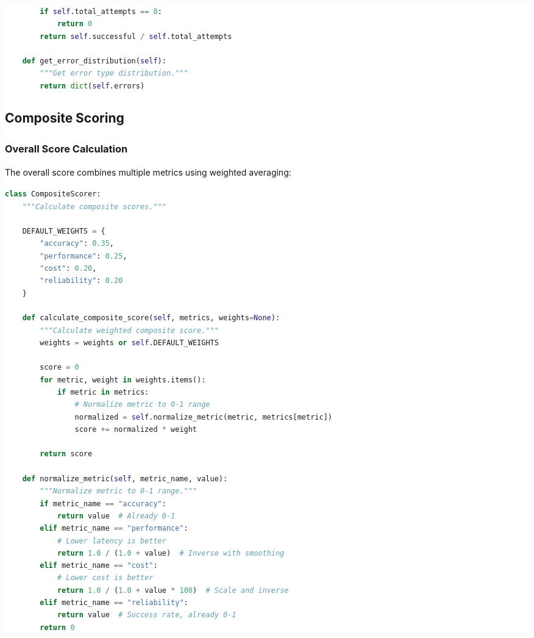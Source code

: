 ```python
        if self.total_attempts == 0:
            return 0
        return self.successful / self.total_attempts
    
    def get_error_distribution(self):
        """Get error type distribution."""
        return dict(self.errors)
```

## Composite Scoring

### Overall Score Calculation

The overall score combines multiple metrics using weighted averaging:

```python
class CompositeScorer:
    """Calculate composite scores."""
    
    DEFAULT_WEIGHTS = {
        "accuracy": 0.35,
        "performance": 0.25,
        "cost": 0.20,
        "reliability": 0.20
    }
    
    def calculate_composite_score(self, metrics, weights=None):
        """Calculate weighted composite score."""
        weights = weights or self.DEFAULT_WEIGHTS
        
        score = 0
        for metric, weight in weights.items():
            if metric in metrics:
                # Normalize metric to 0-1 range
                normalized = self.normalize_metric(metric, metrics[metric])
                score += normalized * weight
        
        return score
    
    def normalize_metric(self, metric_name, value):
        """Normalize metric to 0-1 range."""
        if metric_name == "accuracy":
            return value  # Already 0-1
        elif metric_name == "performance":
            # Lower latency is better
            return 1.0 / (1.0 + value)  # Inverse with smoothing
        elif metric_name == "cost":
            # Lower cost is better
            return 1.0 / (1.0 + value * 100)  # Scale and inverse
        elif metric_name == "reliability":
            return value  # Success rate, already 0-1
        return 0
```
